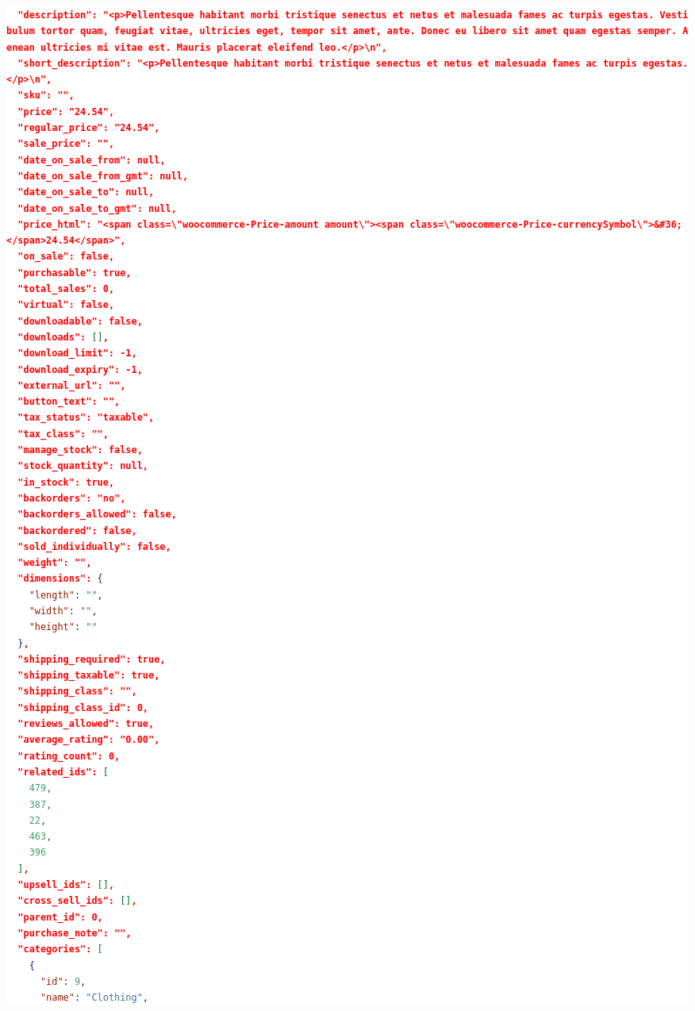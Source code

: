 ```json
  "description": "<p>Pellentesque habitant morbi tristique senectus et netus et malesuada fames ac turpis egestas. Vestibulum tortor quam, feugiat vitae, ultricies eget, tempor sit amet, ante. Donec eu libero sit amet quam egestas semper. Aenean ultricies mi vitae est. Mauris placerat eleifend leo.</p>\n",
  "short_description": "<p>Pellentesque habitant morbi tristique senectus et netus et malesuada fames ac turpis egestas.</p>\n",
  "sku": "",
  "price": "24.54",
  "regular_price": "24.54",
  "sale_price": "",
  "date_on_sale_from": null,
  "date_on_sale_from_gmt": null,
  "date_on_sale_to": null,
  "date_on_sale_to_gmt": null,
  "price_html": "<span class=\"woocommerce-Price-amount amount\"><span class=\"woocommerce-Price-currencySymbol\">&#36;</span>24.54</span>",
  "on_sale": false,
  "purchasable": true,
  "total_sales": 0,
  "virtual": false,
  "downloadable": false,
  "downloads": [],
  "download_limit": -1,
  "download_expiry": -1,
  "external_url": "",
  "button_text": "",
  "tax_status": "taxable",
  "tax_class": "",
  "manage_stock": false,
  "stock_quantity": null,
  "in_stock": true,
  "backorders": "no",
  "backorders_allowed": false,
  "backordered": false,
  "sold_individually": false,
  "weight": "",
  "dimensions": {
    "length": "",
    "width": "",
    "height": ""
  },
  "shipping_required": true,
  "shipping_taxable": true,
  "shipping_class": "",
  "shipping_class_id": 0,
  "reviews_allowed": true,
  "average_rating": "0.00",
  "rating_count": 0,
  "related_ids": [
    479,
    387,
    22,
    463,
    396
  ],
  "upsell_ids": [],
  "cross_sell_ids": [],
  "parent_id": 0,
  "purchase_note": "",
  "categories": [
    {
      "id": 9,
      "name": "Clothing",
```
